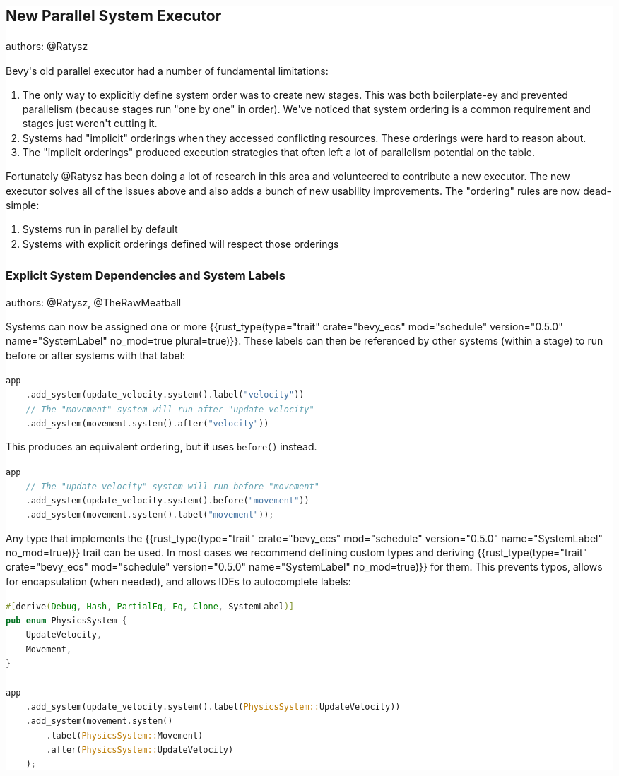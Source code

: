 ## New Parallel System Executor

<div class="release-feature-authors">authors: @Ratysz</div>

Bevy's old parallel executor had a number of fundamental limitations:

1. The only way to explicitly define system order was to create new stages. This was both boilerplate-ey and prevented parallelism (because stages run "one by one" in order). We've noticed that system ordering is a common requirement and stages just weren't cutting it.
2. Systems had "implicit" orderings when they accessed conflicting resources. These orderings were hard to reason about.
3. The "implicit orderings" produced execution strategies that often left a lot of parallelism potential on the table.

Fortunately @Ratysz has been [doing](https://ratysz.github.io/article/scheduling-1/) a lot of [research](https://github.com/Ratysz/yaks/) in this area and volunteered to contribute a new executor. The new executor solves all of the issues above and also adds a bunch of new usability improvements. The "ordering" rules are now dead-simple:

1. Systems run in parallel by default
2. Systems with explicit orderings defined will respect those orderings

### Explicit System Dependencies and System Labels

<div class="release-feature-authors">authors: @Ratysz, @TheRawMeatball</div>

Systems can now be assigned one or more {{rust_type(type="trait" crate="bevy_ecs" mod="schedule" version="0.5.0" name="SystemLabel" no_mod=true plural=true)}}. These labels can then be referenced by other systems (within a stage) to run before or after systems with that label:

```rust
app
    .add_system(update_velocity.system().label("velocity"))
    // The "movement" system will run after "update_velocity" 
    .add_system(movement.system().after("velocity"))
```

This produces an equivalent ordering, but it uses `before()` instead.

```rust
app
    // The "update_velocity" system will run before "movement" 
    .add_system(update_velocity.system().before("movement"))
    .add_system(movement.system().label("movement"));
```

Any type that implements the {{rust_type(type="trait" crate="bevy_ecs" mod="schedule" version="0.5.0" name="SystemLabel" no_mod=true)}} trait can be used. In most cases we recommend defining custom types and deriving {{rust_type(type="trait" crate="bevy_ecs" mod="schedule" version="0.5.0" name="SystemLabel" no_mod=true)}} for them. This prevents typos, allows for encapsulation (when needed), and allows IDEs to autocomplete labels:

```rust
#[derive(Debug, Hash, PartialEq, Eq, Clone, SystemLabel)]
pub enum PhysicsSystem {
    UpdateVelocity,
    Movement,
}

app
    .add_system(update_velocity.system().label(PhysicsSystem::UpdateVelocity))
    .add_system(movement.system()
        .label(PhysicsSystem::Movement)
        .after(PhysicsSystem::UpdateVelocity)
    );
```


[400]: https://github.com/bevyengine/bevy/pull/400
[542]: https://github.com/bevyengine/bevy/pull/542
[547]: https://github.com/bevyengine/bevy/pull/547
[562]: https://github.com/bevyengine/bevy/pull/562
[1020]: https://github.com/bevyengine/bevy/pull/1020
[1042]: https://github.com/bevyengine/bevy/pull/1042
[1055]: https://github.com/bevyengine/bevy/pull/1055
[1058]: https://github.com/bevyengine/bevy/pull/1058
[1063]: https://github.com/bevyengine/bevy/pull/1063
[1064]: https://github.com/bevyengine/bevy/pull/1064
[1070]: https://github.com/bevyengine/bevy/pull/1070
[1072]: https://github.com/bevyengine/bevy/pull/1072
[1081]: https://github.com/bevyengine/bevy/pull/1081
[1085]: https://github.com/bevyengine/bevy/pull/1085
[1089]: https://github.com/bevyengine/bevy/pull/1089
[1096]: https://github.com/bevyengine/bevy/pull/1096
[1104]: https://github.com/bevyengine/bevy/pull/1104
[1109]: https://github.com/bevyengine/bevy/pull/1109
[1112]: https://github.com/bevyengine/bevy/pull/1112
[1121]: https://github.com/bevyengine/bevy/pull/1121
[1122]: https://github.com/bevyengine/bevy/pull/1122
[1131]: https://github.com/bevyengine/bevy/pull/1131
[1132]: https://github.com/bevyengine/bevy/pull/1132
[1144]: https://github.com/bevyengine/bevy/pull/1144
[1151]: https://github.com/bevyengine/bevy/pull/1151
[1154]: https://github.com/bevyengine/bevy/pull/1154
[1155]: https://github.com/bevyengine/bevy/pull/1155
[1164]: https://github.com/bevyengine/bevy/pull/1164
[1171]: https://github.com/bevyengine/bevy/pull/1171
[1172]: https://github.com/bevyengine/bevy/pull/1172
[1180]: https://github.com/bevyengine/bevy/pull/1180
[1183]: https://github.com/bevyengine/bevy/pull/1183
[1194]: https://github.com/bevyengine/bevy/pull/1194
[1196]: https://github.com/bevyengine/bevy/pull/1196
[1200]: https://github.com/bevyengine/bevy/pull/1200
[1204]: https://github.com/bevyengine/bevy/pull/1204
[1209]: https://github.com/bevyengine/bevy/pull/1209
[1212]: https://github.com/bevyengine/bevy/pull/1212
[1216]: https://github.com/bevyengine/bevy/pull/1216
[1218]: https://github.com/bevyengine/bevy/pull/1218
[1221]: https://github.com/bevyengine/bevy/pull/1221
[1223]: https://github.com/bevyengine/bevy/pull/1223
[1224]: https://github.com/bevyengine/bevy/pull/1224
[1229]: https://github.com/bevyengine/bevy/pull/1229
[1236]: https://github.com/bevyengine/bevy/pull/1236
[1244]: https://github.com/bevyengine/bevy/pull/1244
[1245]: https://github.com/bevyengine/bevy/pull/1245
[1252]: https://github.com/bevyengine/bevy/pull/1252
[1257]: https://github.com/bevyengine/bevy/pull/1257
[1258]: https://github.com/bevyengine/bevy/pull/1258
[1262]: https://github.com/bevyengine/bevy/pull/1262
[1263]: https://github.com/bevyengine/bevy/pull/1263
[1266]: https://github.com/bevyengine/bevy/pull/1266
[1268]: https://github.com/bevyengine/bevy/pull/1268
[1274]: https://github.com/bevyengine/bevy/pull/1274
[1277]: https://github.com/bevyengine/bevy/pull/1277
[1283]: https://github.com/bevyengine/bevy/pull/1283
[1284]: https://github.com/bevyengine/bevy/pull/1284
[1286]: https://github.com/bevyengine/bevy/pull/1286
[1292]: https://github.com/bevyengine/bevy/pull/1292
[1299]: https://github.com/bevyengine/bevy/pull/1299
[1313]: https://github.com/bevyengine/bevy/pull/1313
[1315]: https://github.com/bevyengine/bevy/pull/1315
[1339]: https://github.com/bevyengine/bevy/pull/1339
[1340]: https://github.com/bevyengine/bevy/pull/1340
[1341]: https://github.com/bevyengine/bevy/pull/1341
[1346]: https://github.com/bevyengine/bevy/pull/1346
[1349]: https://github.com/bevyengine/bevy/pull/1349
[1356]: https://github.com/bevyengine/bevy/pull/1356
[1357]: https://github.com/bevyengine/bevy/pull/1357
[1361]: https://github.com/bevyengine/bevy/pull/1361
[1365]: https://github.com/bevyengine/bevy/pull/1365
[1366]: https://github.com/bevyengine/bevy/pull/1366
[1399]: https://github.com/bevyengine/bevy/pull/1399
[1407]: https://github.com/bevyengine/bevy/pull/1407
[1409]: https://github.com/bevyengine/bevy/pull/1409
[1416]: https://github.com/bevyengine/bevy/pull/1416
[1424]: https://github.com/bevyengine/bevy/pull/1424
[1427]: https://github.com/bevyengine/bevy/pull/1427
[1434]: https://github.com/bevyengine/bevy/pull/1434
[1453]: https://github.com/bevyengine/bevy/pull/1453
[1454]: https://github.com/bevyengine/bevy/pull/1454
[1456]: https://github.com/bevyengine/bevy/pull/1456
[1469]: https://github.com/bevyengine/bevy/pull/1469
[1471]: https://github.com/bevyengine/bevy/pull/1471
[1473]: https://github.com/bevyengine/bevy/pull/1473
[1476]: https://github.com/bevyengine/bevy/pull/1476
[1478]: https://github.com/bevyengine/bevy/pull/1478
[1485]: https://github.com/bevyengine/bevy/pull/1485
[1492]: https://github.com/bevyengine/bevy/pull/1492
[1494]: https://github.com/bevyengine/bevy/pull/1494
[1503]: https://github.com/bevyengine/bevy/pull/1503
[1509]: https://github.com/bevyengine/bevy/pull/1509
[1524]: https://github.com/bevyengine/bevy/pull/1524
[1525]: https://github.com/bevyengine/bevy/pull/1525
[1544]: https://github.com/bevyengine/bevy/pull/1544
[1550]: https://github.com/bevyengine/bevy/pull/1550
[1554]: https://github.com/bevyengine/bevy/pull/1554
[1572]: https://github.com/bevyengine/bevy/pull/1572
[1575]: https://github.com/bevyengine/bevy/pull/1575
[1576]: https://github.com/bevyengine/bevy/pull/1576
[1605]: https://github.com/bevyengine/bevy/pull/1605
[1606]: https://github.com/bevyengine/bevy/pull/1606
[1632]: https://github.com/bevyengine/bevy/pull/1632
[1639]: https://github.com/bevyengine/bevy/pull/1639
[1644]: https://github.com/bevyengine/bevy/pull/1644
[1657]: https://github.com/bevyengine/bevy/pull/1657
[1675]: https://github.com/bevyengine/bevy/pull/1675
[1679]: https://github.com/bevyengine/bevy/pull/1679
[1689]: https://github.com/bevyengine/bevy/pull/1689
[1703]: https://github.com/bevyengine/bevy/pull/1703
[1728]: https://github.com/bevyengine/bevy/pull/1728
[1762]: https://github.com/bevyengine/bevy/pull/1762